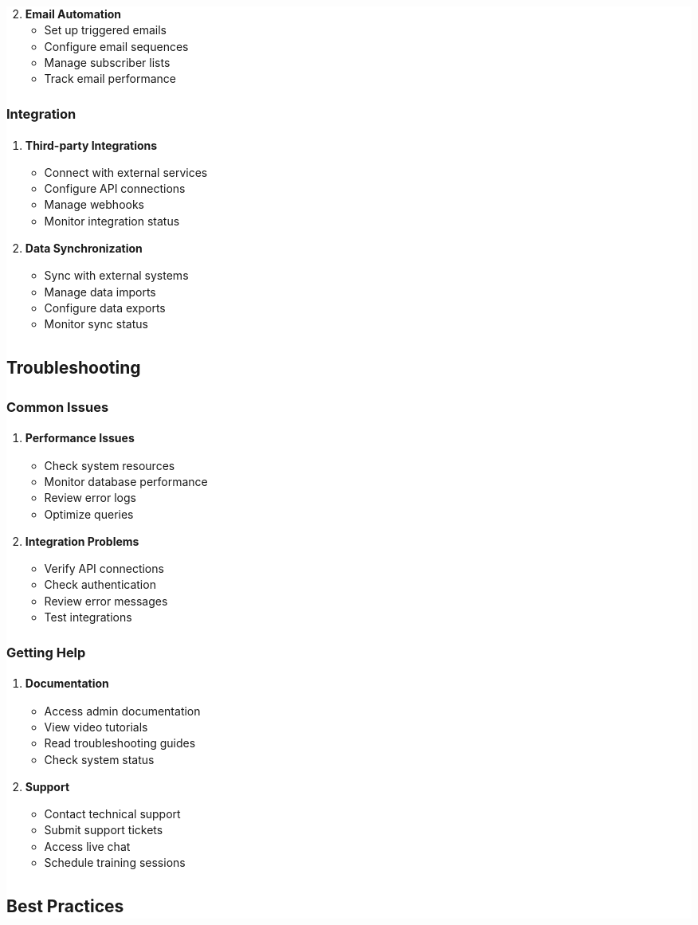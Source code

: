 2. **Email Automation**
   - Set up triggered emails
   - Configure email sequences
   - Manage subscriber lists
   - Track email performance

### Integration

1. **Third-party Integrations**
   - Connect with external services
   - Configure API connections
   - Manage webhooks
   - Monitor integration status

2. **Data Synchronization**
   - Sync with external systems
   - Manage data imports
   - Configure data exports
   - Monitor sync status

## Troubleshooting

### Common Issues

1. **Performance Issues**
   - Check system resources
   - Monitor database performance
   - Review error logs
   - Optimize queries

2. **Integration Problems**
   - Verify API connections
   - Check authentication
   - Review error messages
   - Test integrations

### Getting Help

1. **Documentation**
   - Access admin documentation
   - View video tutorials
   - Read troubleshooting guides
   - Check system status

2. **Support**
   - Contact technical support
   - Submit support tickets
   - Access live chat
   - Schedule training sessions

## Best Practices
